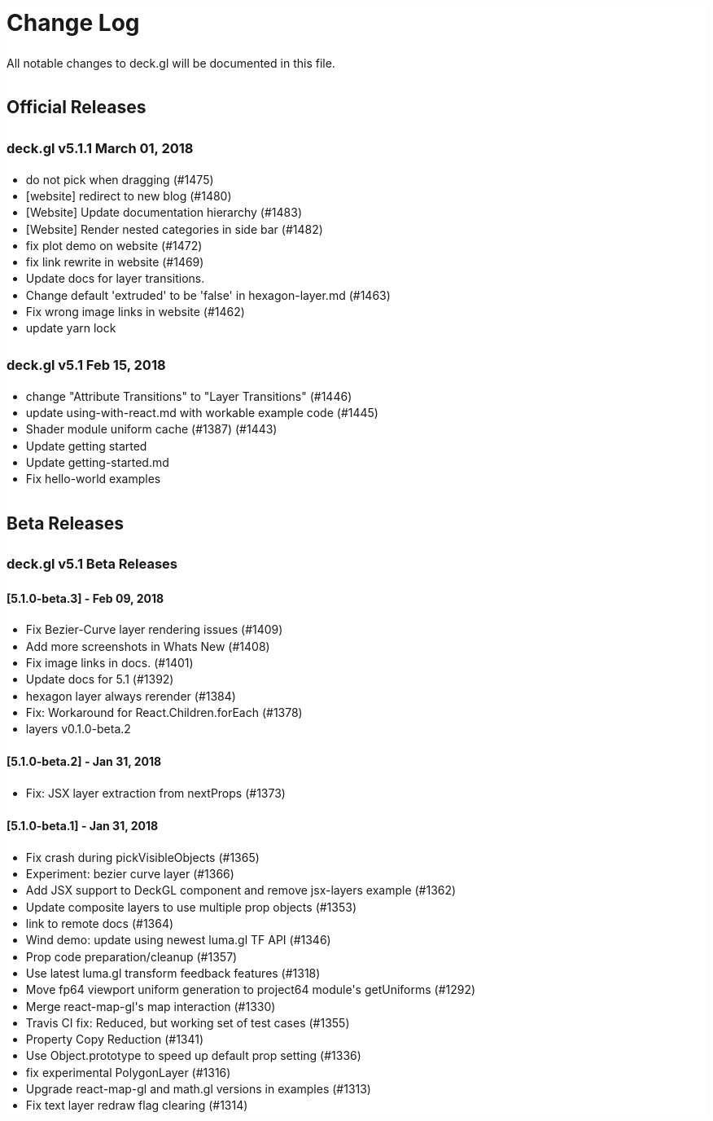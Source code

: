 # Change Log

All notable changes to deck.gl will be documented in this file.



## Official Releases

### deck.gl v5.1.1 March 01, 2018
- do not pick when dragging (#1475)
- [website] redirect to new blog (#1480)
- [Website] Update documentation hierarchy (#1483)
- [Website] Render nested categories in side bar (#1482)
- fix plot demo on website (#1472)
- fix link rewrite in website (#1469)
- Update docs for layer transitions.
- Change default 'extruded'  to be 'false' in hexagon-layer.md (#1463)
- Fix wrong image links in website (#1462)
- update yarn lock

### deck.gl v5.1 Feb 15, 2018
- change "Attribute Transitions" to "Layer Transitions" (#1446)
- update using-with-react.md with workable example code (#1445)
- Shader module uniform cache (#1387) (#1443)
- Update getting started
- Update getting-started.md
- Fix hello-world examples

## Beta Releases

### deck.gl v5.1 Beta Releases

#### [5.1.0-beta.3] - Feb 09, 2018
- Fix Bezier-Curve layer rendering issues (#1409)
- Add more screenshots in Whats New (#1408)
- Fix image links in docs. (#1401)
- Update docs for 5.1 (#1392)
- hexagon layer always rerender (#1384)
- Fix: Workaround for React.Children.forEach (#1378)
- layers v0.1.0-beta.2

#### [5.1.0-beta.2] - Jan 31, 2018
- Fix: JSX layer extraction from nextProps (#1373)

#### [5.1.0-beta.1] - Jan 31, 2018
- Fix crash during pickVisibleObjects (#1365)
- Experiment: bezier curve layer (#1366)
- Add JSX support to DeckGL component and remove jsx-layers example (#1362)
- Update composite layers to use multiple prop objects (#1353)
- link to remote docs (#1364)
- Wind demo: update using newest luma.gl TF API (#1346)
- Prop code preparation/cleanup (#1357)
- Use latest luma.gl transform feedback features (#1318)
- Move fp64 viewport uniform generation to project64 module's getUniforms (#1292)
- Merge react-map-gl's map interaction (#1330)
- Travis CI fix: Reduced, but working set of test cases (#1355)
- Property Copy Reduction (#1341)
- Use Object.prototype to speed up default prop setting (#1336)
- fix experimental PolygonLayer (#1316)
- Upgrade react-map-gl and math.gl versions in examples (#1313)
- Fix text layer redraw flag clearing (#1314)